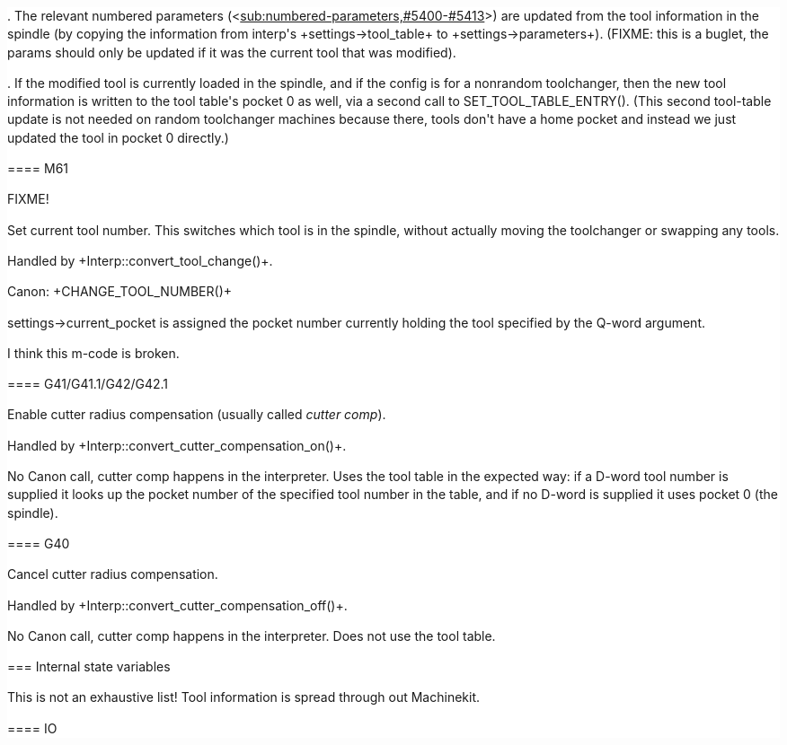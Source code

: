 .  The relevant numbered parameters
    (<<sub:numbered-parameters,#5400-#5413>>) are updated from the tool
    information in the spindle (by copying the information from interp's
    +settings->tool_table+ to +settings->parameters+).  (FIXME: this is
    a buglet, the params should only be updated if it was the current
    tool that was modified).

.  If the modified tool is currently loaded in the
    spindle, and if the config is for a nonrandom toolchanger, then the
    new tool information is written to the tool table's pocket 0 as well,
    via a second call to SET_TOOL_TABLE_ENTRY().  (This second tool-table
    update is not needed on random toolchanger machines because there,
    tools don't have a home pocket and instead we just updated the tool
    in pocket 0 directly.)


==== M61

FIXME!

Set current tool number.  This switches which tool is in the spindle,
without actually moving the toolchanger or swapping any tools.

Handled by +Interp::convert_tool_change()+.

Canon: +CHANGE_TOOL_NUMBER()+

settings->current_pocket is assigned the pocket number currently
holding the tool specified by the Q-word argument.

I think this m-code is broken.


==== G41/G41.1/G42/G42.1

Enable cutter radius compensation (usually called _cutter comp_).

Handled by +Interp::convert_cutter_compensation_on()+.

No Canon call, cutter comp happens in the interpreter.  Uses the tool
table in the expected way: if a D-word tool number is supplied it looks
up the pocket number of the specified tool number in the table, and if
no D-word is supplied it uses pocket 0 (the spindle).


==== G40

Cancel cutter radius compensation.

Handled by +Interp::convert_cutter_compensation_off()+.

No Canon call, cutter comp happens in the interpreter.  Does not use
the tool table.


=== Internal state variables

This is not an exhaustive list!  Tool information is spread through
out Machinekit.


==== IO
